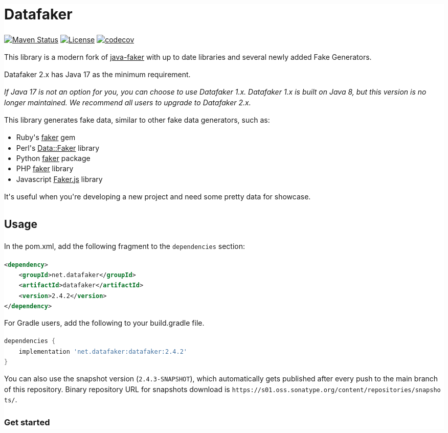 
# Datafaker

[![Maven Status](https://maven-badges.herokuapp.com/maven-central/net.datafaker/datafaker/badge.svg?style=flat)](http://mvnrepository.com/artifact/net.datafaker/datafaker)
[![License](http://img.shields.io/:license-apache-brightgreen.svg)](http://www.apache.org/licenses/LICENSE-2.0.html)
[![codecov](https://codecov.io/gh/datafaker-net/datafaker/branch/main/graph/badge.svg?token=FJ6EXMUTFD)](https://codecov.io/gh/datafaker-net/datafaker)

This library is a modern fork of [java-faker](https://github.com/DiUS/java-faker) with up to date libraries and several newly added Fake Generators. 

Datafaker 2.x has Java 17 as the minimum requirement. 

*If Java 17 is not an option for you, you can choose to use Datafaker 1.x. Datafaker 1.x is built on Java 8, but this version is no longer maintained. We recommend all users to upgrade to Datafaker 2.x.*

This library generates fake data, similar to other fake data generators, such as:

* Ruby's [faker](https://github.com/stympy/faker) gem
* Perl's [Data::Faker](https://metacpan.org/pod/Data::Faker) library
* Python [faker](https://faker.readthedocs.io/en/master/) package
* PHP [faker](https://fakerphp.github.io/) library
* Javascript [Faker.js](https://github.com/faker-js/faker) library

It's useful when you're developing a new project and need some pretty data for showcase.

## Usage

In the pom.xml, add the following fragment to the `dependencies` section:

```xml
<dependency>
    <groupId>net.datafaker</groupId>
    <artifactId>datafaker</artifactId>
    <version>2.4.2</version>
</dependency>
```

For Gradle users, add the following to your build.gradle file.

```groovy
dependencies {
    implementation 'net.datafaker:datafaker:2.4.2'
}

```

You can also use the snapshot version (`2.4.3-SNAPSHOT`), which automatically gets published
after every push to the main branch of this repository. Binary repository URL for snapshots download is
`https://s01.oss.sonatype.org/content/repositories/snapshots/`.

### Get started
